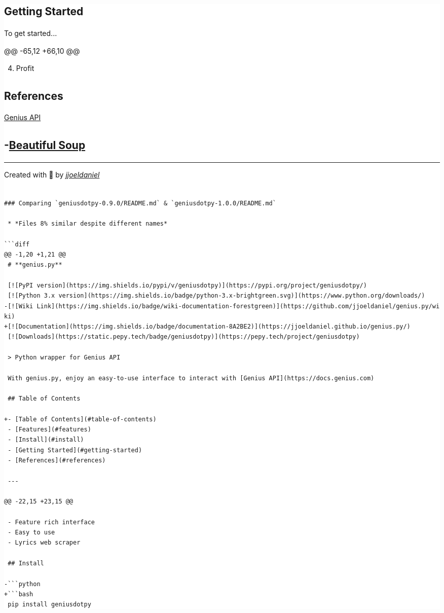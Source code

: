 ```diff
 ```
 
 ## Getting Started
 
 To get started...
 
@@ -65,12 +66,10 @@
 
 4. Profit
 
 ## References
 
 [Genius API](https://docs.genius.com)
 
-[Beautiful Soup](https://www.crummy.com/software/BeautifulSoup/bs4/doc/)
-
 ---
 
 Created with 💖 by [*jjoeldaniel*](https://github.com/jjoeldaniel)
```

### Comparing `geniusdotpy-0.9.0/README.md` & `geniusdotpy-1.0.0/README.md`

 * *Files 8% similar despite different names*

```diff
@@ -1,20 +1,21 @@
 # **genius.py**
 
 [![PyPI version](https://img.shields.io/pypi/v/geniusdotpy)](https://pypi.org/project/geniusdotpy/)
 [![Python 3.x version](https://img.shields.io/badge/python-3.x-brightgreen.svg)](https://www.python.org/downloads/)
-[![Wiki Link](https://img.shields.io/badge/wiki-documentation-forestgreen)](https://github.com/jjoeldaniel/genius.py/wiki)
+[![Documentation](https://img.shields.io/badge/documentation-8A2BE2)](https://jjoeldaniel.github.io/genius.py/)
 [![Downloads](https://static.pepy.tech/badge/geniusdotpy)](https://pepy.tech/project/geniusdotpy)
 
 > Python wrapper for Genius API
 
 With genius.py, enjoy an easy-to-use interface to interact with [Genius API](https://docs.genius.com)
 
 ## Table of Contents
 
+- [Table of Contents](#table-of-contents)
 - [Features](#features)
 - [Install](#install)
 - [Getting Started](#getting-started)
 - [References](#references)
 
 ---
 
@@ -22,15 +23,15 @@
 
 - Feature rich interface
 - Easy to use
 - Lyrics web scraper
 
 ## Install
 
-```python
+```bash
 pip install geniusdotpy
```